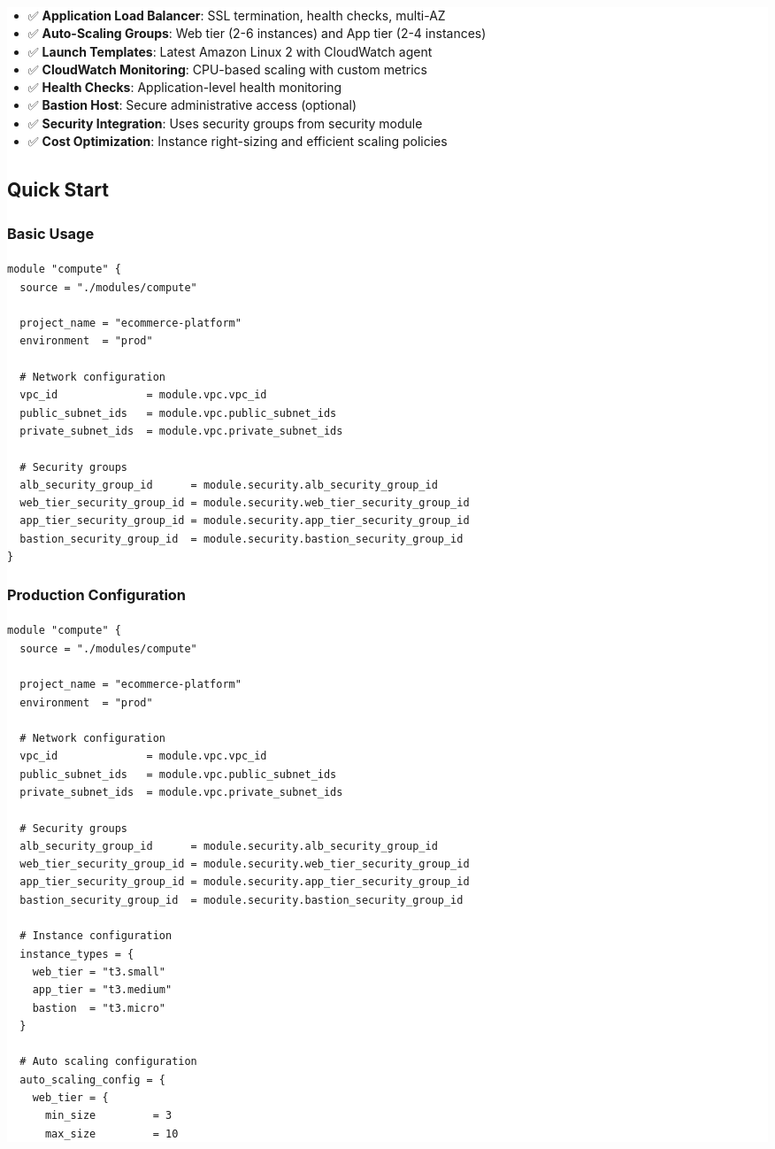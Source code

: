 - ✅ **Application Load Balancer**: SSL termination, health checks, multi-AZ
- ✅ **Auto-Scaling Groups**: Web tier (2-6 instances) and App tier (2-4 instances)
- ✅ **Launch Templates**: Latest Amazon Linux 2 with CloudWatch agent
- ✅ **CloudWatch Monitoring**: CPU-based scaling with custom metrics
- ✅ **Health Checks**: Application-level health monitoring
- ✅ **Bastion Host**: Secure administrative access (optional)
- ✅ **Security Integration**: Uses security groups from security module
- ✅ **Cost Optimization**: Instance right-sizing and efficient scaling policies

##  **Quick Start**

### Basic Usage
```hcl
module "compute" {
  source = "./modules/compute"

  project_name = "ecommerce-platform"
  environment  = "prod"
  
  # Network configuration
  vpc_id              = module.vpc.vpc_id
  public_subnet_ids   = module.vpc.public_subnet_ids
  private_subnet_ids  = module.vpc.private_subnet_ids
  
  # Security groups
  alb_security_group_id      = module.security.alb_security_group_id
  web_tier_security_group_id = module.security.web_tier_security_group_id
  app_tier_security_group_id = module.security.app_tier_security_group_id
  bastion_security_group_id  = module.security.bastion_security_group_id
}
```

### Production Configuration
```hcl
module "compute" {
  source = "./modules/compute"

  project_name = "ecommerce-platform"
  environment  = "prod"
  
  # Network configuration
  vpc_id              = module.vpc.vpc_id
  public_subnet_ids   = module.vpc.public_subnet_ids
  private_subnet_ids  = module.vpc.private_subnet_ids
  
  # Security groups
  alb_security_group_id      = module.security.alb_security_group_id
  web_tier_security_group_id = module.security.web_tier_security_group_id
  app_tier_security_group_id = module.security.app_tier_security_group_id
  bastion_security_group_id  = module.security.bastion_security_group_id
  
  # Instance configuration
  instance_types = {
    web_tier = "t3.small"
    app_tier = "t3.medium"
    bastion  = "t3.micro"
  }
  
  # Auto scaling configuration
  auto_scaling_config = {
    web_tier = {
      min_size         = 3
      max_size         = 10
```